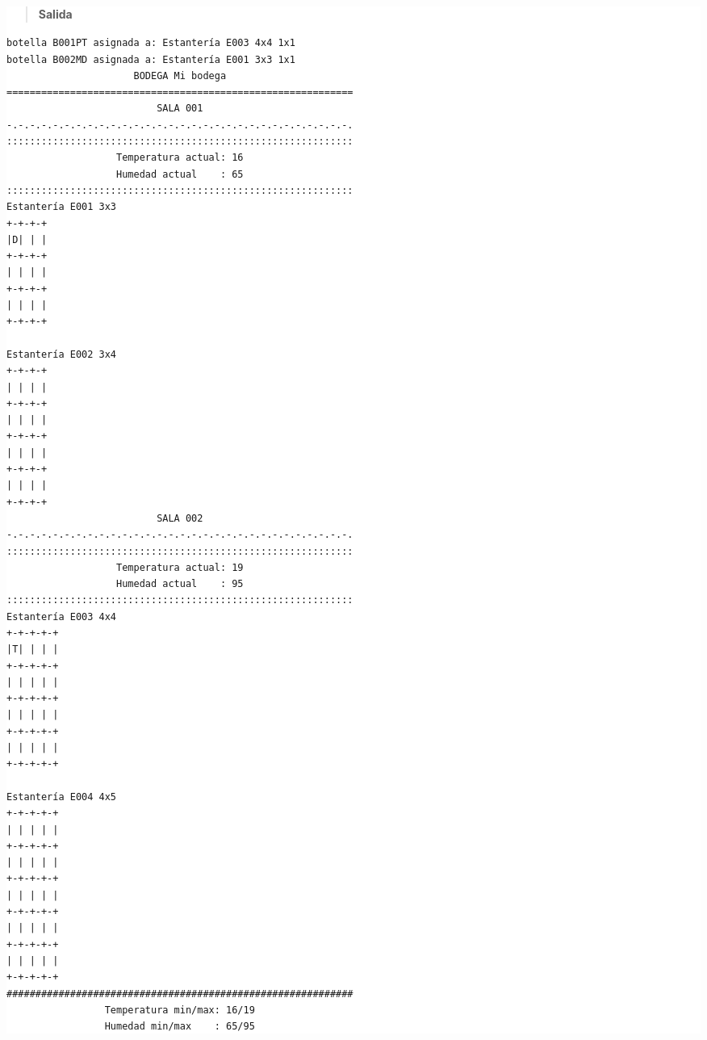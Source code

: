 > **Salida**

```
botella B001PT asignada a: Estantería E003 4x4 1x1
botella B002MD asignada a: Estantería E001 3x3 1x1
                      BODEGA Mi bodega                      
============================================================
                          SALA 001                          
-.-.-.-.-.-.-.-.-.-.-.-.-.-.-.-.-.-.-.-.-.-.-.-.-.-.-.-.-.-.
::::::::::::::::::::::::::::::::::::::::::::::::::::::::::::
                   Temperatura actual: 16                   
                   Humedad actual    : 65                   
::::::::::::::::::::::::::::::::::::::::::::::::::::::::::::
Estantería E001 3x3
+-+-+-+
|D| | |
+-+-+-+
| | | |
+-+-+-+
| | | |
+-+-+-+

Estantería E002 3x4
+-+-+-+
| | | |
+-+-+-+
| | | |
+-+-+-+
| | | |
+-+-+-+
| | | |
+-+-+-+
                          SALA 002                          
-.-.-.-.-.-.-.-.-.-.-.-.-.-.-.-.-.-.-.-.-.-.-.-.-.-.-.-.-.-.
::::::::::::::::::::::::::::::::::::::::::::::::::::::::::::
                   Temperatura actual: 19                   
                   Humedad actual    : 95                   
::::::::::::::::::::::::::::::::::::::::::::::::::::::::::::
Estantería E003 4x4
+-+-+-+-+
|T| | | |
+-+-+-+-+
| | | | |
+-+-+-+-+
| | | | |
+-+-+-+-+
| | | | |
+-+-+-+-+

Estantería E004 4x5
+-+-+-+-+
| | | | |
+-+-+-+-+
| | | | |
+-+-+-+-+
| | | | |
+-+-+-+-+
| | | | |
+-+-+-+-+
| | | | |
+-+-+-+-+
############################################################
                 Temperatura min/max: 16/19                 
                 Humedad min/max    : 65/95                 
```